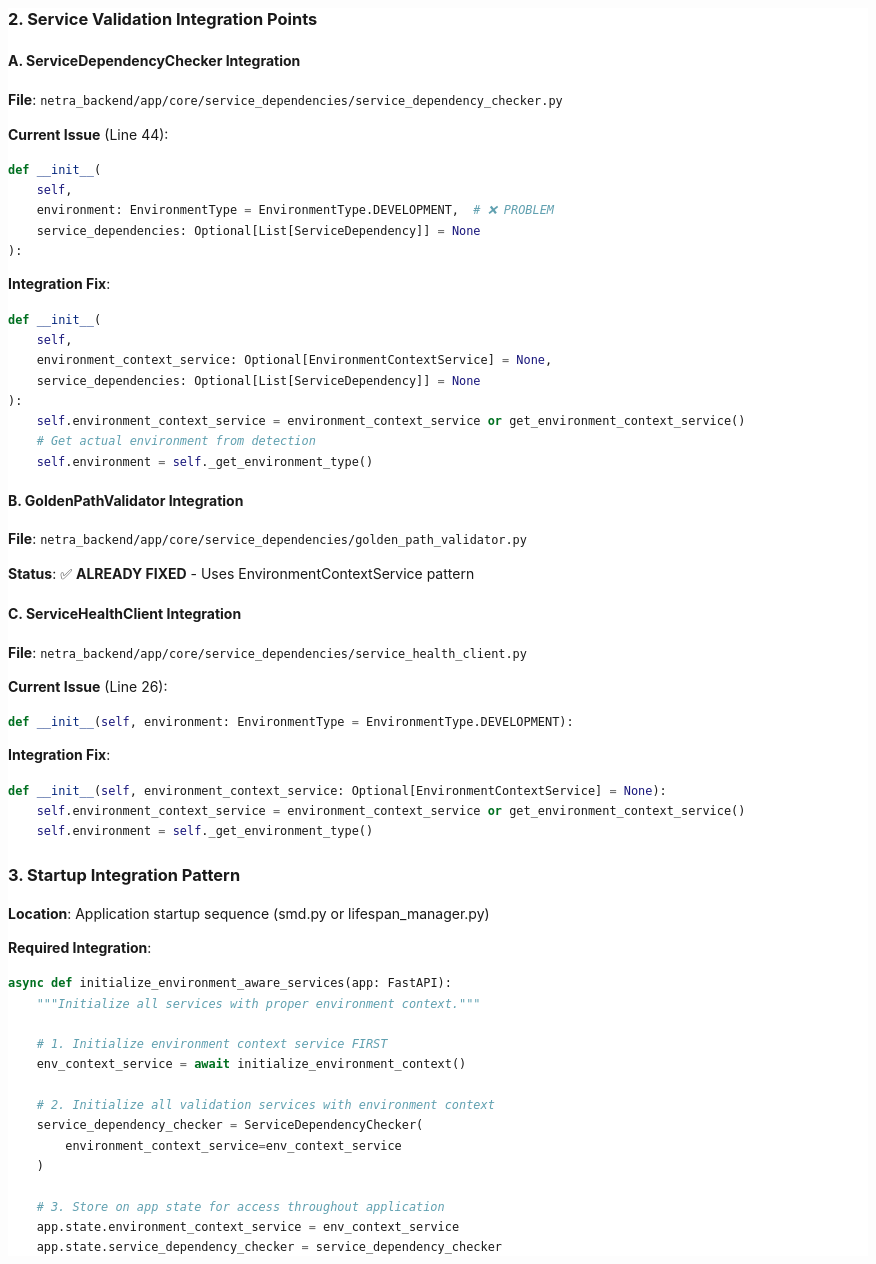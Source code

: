 ### 2. Service Validation Integration Points

#### A. ServiceDependencyChecker Integration
**File**: `netra_backend/app/core/service_dependencies/service_dependency_checker.py`

**Current Issue** (Line 44):
```python
def __init__(
    self,
    environment: EnvironmentType = EnvironmentType.DEVELOPMENT,  # ❌ PROBLEM
    service_dependencies: Optional[List[ServiceDependency]] = None
):
```

**Integration Fix**:
```python
def __init__(
    self,
    environment_context_service: Optional[EnvironmentContextService] = None,
    service_dependencies: Optional[List[ServiceDependency]] = None
):
    self.environment_context_service = environment_context_service or get_environment_context_service()
    # Get actual environment from detection
    self.environment = self._get_environment_type()
```

#### B. GoldenPathValidator Integration
**File**: `netra_backend/app/core/service_dependencies/golden_path_validator.py`

**Status**: ✅ **ALREADY FIXED** - Uses EnvironmentContextService pattern

#### C. ServiceHealthClient Integration  
**File**: `netra_backend/app/core/service_dependencies/service_health_client.py`

**Current Issue** (Line 26):
```python
def __init__(self, environment: EnvironmentType = EnvironmentType.DEVELOPMENT):
```

**Integration Fix**:
```python
def __init__(self, environment_context_service: Optional[EnvironmentContextService] = None):
    self.environment_context_service = environment_context_service or get_environment_context_service()
    self.environment = self._get_environment_type()
```

### 3. Startup Integration Pattern

**Location**: Application startup sequence (smd.py or lifespan_manager.py)

**Required Integration**:
```python
async def initialize_environment_aware_services(app: FastAPI):
    """Initialize all services with proper environment context."""
    
    # 1. Initialize environment context service FIRST
    env_context_service = await initialize_environment_context()
    
    # 2. Initialize all validation services with environment context
    service_dependency_checker = ServiceDependencyChecker(
        environment_context_service=env_context_service
    )
    
    # 3. Store on app state for access throughout application
    app.state.environment_context_service = env_context_service
    app.state.service_dependency_checker = service_dependency_checker
```